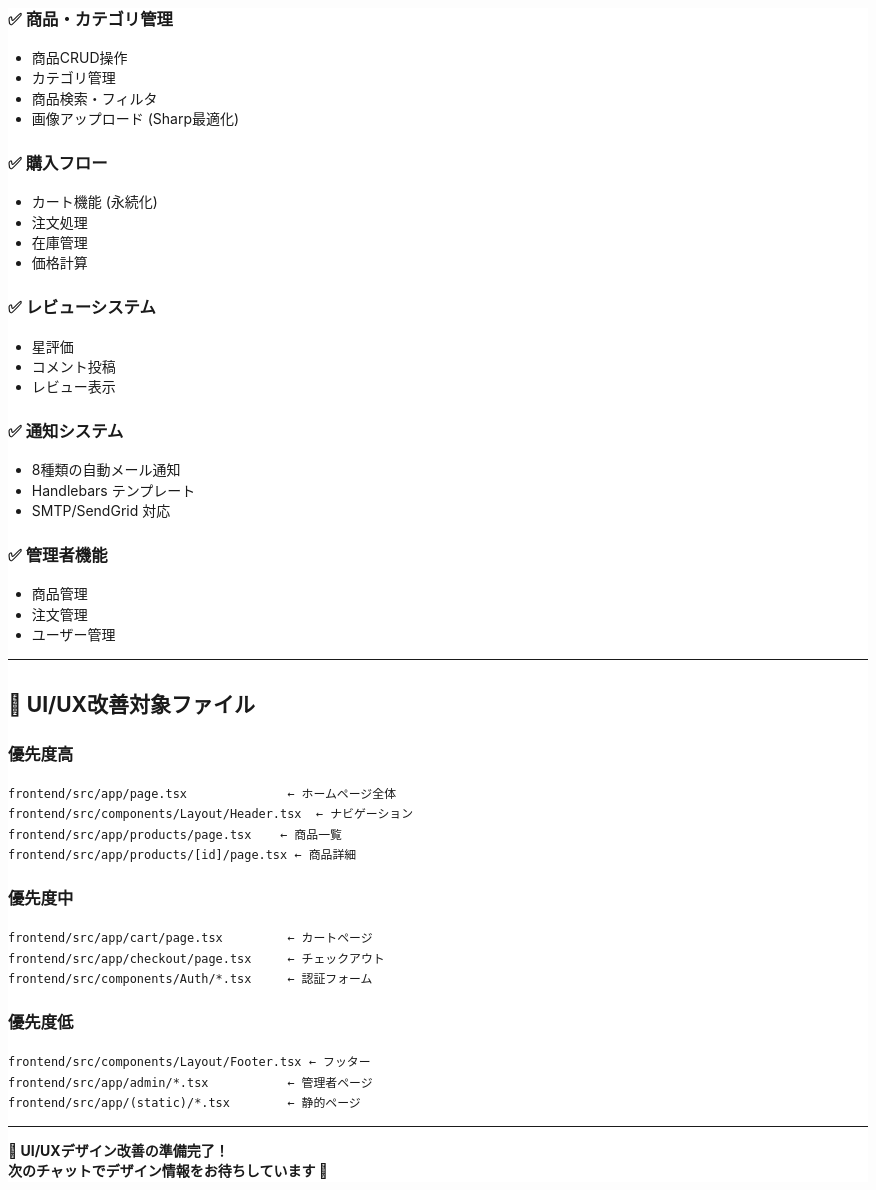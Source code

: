 ### **✅ 商品・カテゴリ管理**
- 商品CRUD操作
- カテゴリ管理
- 商品検索・フィルタ
- 画像アップロード (Sharp最適化)

### **✅ 購入フロー**
- カート機能 (永続化)
- 注文処理
- 在庫管理
- 価格計算

### **✅ レビューシステム**
- 星評価
- コメント投稿
- レビュー表示

### **✅ 通知システム**
- 8種類の自動メール通知
- Handlebars テンプレート
- SMTP/SendGrid 対応

### **✅ 管理者機能**
- 商品管理
- 注文管理
- ユーザー管理

---

## 🎨 **UI/UX改善対象ファイル**

### **優先度高**
```
frontend/src/app/page.tsx              ← ホームページ全体
frontend/src/components/Layout/Header.tsx  ← ナビゲーション
frontend/src/app/products/page.tsx    ← 商品一覧
frontend/src/app/products/[id]/page.tsx ← 商品詳細
```

### **優先度中**
```
frontend/src/app/cart/page.tsx         ← カートページ
frontend/src/app/checkout/page.tsx     ← チェックアウト
frontend/src/components/Auth/*.tsx     ← 認証フォーム
```

### **優先度低**
```
frontend/src/components/Layout/Footer.tsx ← フッター
frontend/src/app/admin/*.tsx           ← 管理者ページ
frontend/src/app/(static)/*.tsx        ← 静的ページ
```

---

**🚀 UI/UXデザイン改善の準備完了！**  
**次のチャットでデザイン情報をお待ちしています 🎨** 
